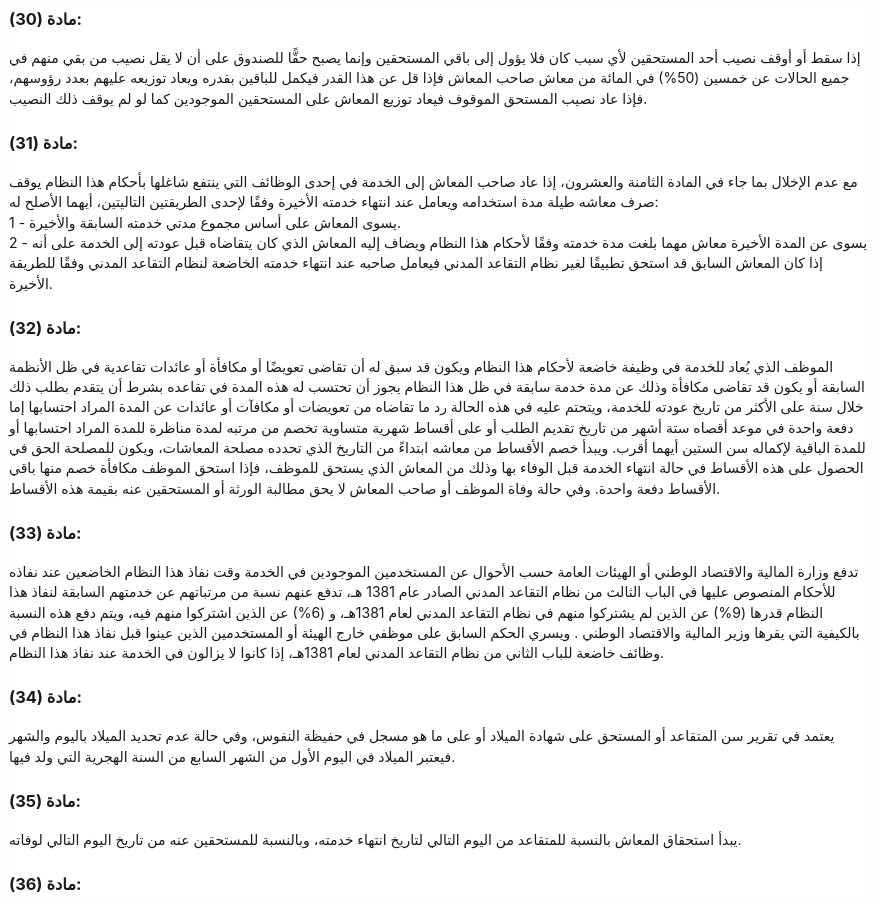 ### مادة (30): 

إذا سقط أو أوقف نصيب أحد المستحقين لأي سبب كان فلا يؤول إلى باقي المستحقين وإنما يصبح حقًّا للصندوق على أن لا يقل نصيب من بقي منهم في جميع الحالات عن خمسين (50%) في المائة من معاش صاحب المعاش فإذا قل عن هذا القدر فيكمل للباقين بقدره ويعاد توزيعه عليهم بعدد رؤوسهم، فإذا عاد نصيب المستحق الموقوف فيعاد توزيع المعاش على المستحقين الموجودين كما لو لم يوقف ذلك النصيب. 

### مادة (31): 

مع عدم الإخلال بما جاء في المادة الثامنة والعشرون، إذا عاد صاحب المعاش إلى الخدمة في إحدى الوظائف التي ينتفع شاغلها بأحكام هذا النظام يوقف صرف معاشه طيلة مدة استخدامه ويعامل عند انتهاء خدمته الأخيرة وفقًا لإحدى الطريقتين التاليتين، أيهما الأصلح له:   
1 - يسوى المعاش على أساس مجموع مدتي خدمته السابقة والأخيرة.  
2 - يسوى عن المدة الأخيرة معاش مهما بلغت مدة خدمته وفقًا لأحكام هذا النظام ويضاف إليه المعاش الذي كان يتقاضاه قبل عودته إلى الخدمة على أنه إذا كان المعاش السابق قد استحق تطبيقًا لغير نظام التقاعد المدني فيعامل صاحبه عند انتهاء خدمته الخاضعة لنظام التقاعد المدني وفقًا للطريقة الأخيرة. 

### مادة (32): 

الموظف الذي يُعاد للخدمة في وظيفة خاضعة لأحكام هذا النظام ويكون قد سبق له أن تقاضى تعويضًا أو مكافأة أو عائدات تقاعدية في ظل الأنظمة السابقة أو يكون قد تقاضى مكافأة وذلك عن مدة خدمة سابقة في ظل هذا النظام يجوز أن تحتسب له هذه المدة في تقاعده بشرط أن يتقدم بطلب ذلك خلال سنة على الأكثر من تاريخ عودته للخدمة، ويتحتم عليه في هذه الحالة رد ما تقاضاه من تعويضات أو مكافآت أو عائدات عن المدة المراد احتسابها إما دفعة واحدة في موعد أقصاه ستة أشهر من تاريخ تقديم الطلب أو على أقساط شهرية متساوية تخصم من مرتبه لمدة مناظرة للمدة المراد احتسابها أو للمدة الباقية لإكماله سن الستين أيهما أقرب. ويبدأ خصم الأقساط من معاشه ابتداءً من التاريخ الذي تحدده مصلحة المعاشات، ويكون للمصلحة الحق في الحصول على هذه الأقساط في حالة انتهاء الخدمة قبل الوفاء بها وذلك من المعاش الذي يستحق للموظف، فإذا استحق الموظف مكافأة خصم منها باقي الأقساط دفعة واحدة. وفي حالة وفاة الموظف أو صاحب المعاش لا يحق مطالبة الورثة أو المستحقين عنه بقيمة هذه الأقساط. 

### مادة (33): 

تدفع وزارة المالية والاقتصاد الوطني أو الهيئات العامة حسب الأحوال عن المستخدمين الموجودين في الخدمة وقت نفاذ هذا النظام الخاضعين عند نفاذه للأحكام المنصوص عليها في الباب الثالث من نظام التقاعد المدني الصادر عام 1381 هـ، تدفع عنهم نسبة من مرتباتهم عن خدمتهم السابقة لنفاذ هذا النظام قدرها (9%) عن الذين لم يشتركوا منهم في نظام التقاعد المدني لعام 1381هـ، و (6%) عن الذين اشتركوا منهم فيه، ويتم دفع هذه النسبة بالكيفية التي يقرها وزير المالية والاقتصاد الوطني . ويسري الحكم السابق على موظفي خارج الهيئة أو المستخدمين الذين عينوا قبل نفاذ هذا النظام في وظائف خاضعة للباب الثاني من نظام التقاعد المدني لعام 1381هـ، إذا كانوا لا يزالون في الخدمة عند نفاذ هذا النظام. 

### مادة (34): 

يعتمد في تقرير سن المتقاعد أو المستحق على شهادة الميلاد أو على ما هو مسجل في حفيظة النفوس، وفي حالة عدم تحديد الميلاد باليوم والشهر فيعتبر الميلاد في اليوم الأول من الشهر السابع من السنة الهجرية التي ولد فيها. 

### مادة (35): 

يبدأ استحقاق المعاش بالنسبة للمتقاعد من اليوم التالي لتاريخ انتهاء خدمته، وبالنسبة للمستحقين عنه من تاريخ اليوم التالي لوفاته. 

### مادة (36): 
